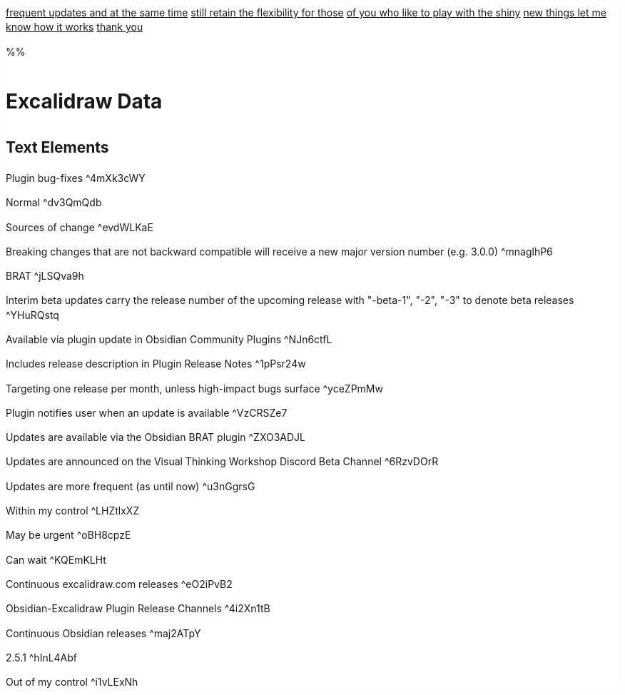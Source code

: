 [frequent updates and at the same time](https://youtu.be/2poSS-Z91lY?t=489) [still retain the flexibility for those](https://youtu.be/2poSS-Z91lY?t=492) [of you who like to play with the shiny](https://youtu.be/2poSS-Z91lY?t=495) [new things let me know how it works](https://youtu.be/2poSS-Z91lY?t=497) [thank you](https://youtu.be/2poSS-Z91lY?t=501) 


%%
# Excalidraw Data

## Text Elements
Plugin bug-fixes ^4mXk3cWY

Normal ^dv3QmQdb

Sources of change ^evdWLKaE

Breaking changes that are not backward compatible will receive a new major version number (e.g. 3.0.0) ^mnaglhP6

BRAT ^jLSQva9h

Interim beta updates carry the release number of the upcoming release with "-beta-1", "-2", "-3" to denote beta releases ^YHuRQstq

Available via plugin update in Obsidian Community Plugins ^NJn6ctfL

Includes release description in Plugin Release Notes ^1pPsr24w

Targeting one release per month, unless high-impact bugs surface ^yceZPmMw

Plugin notifies user when an update is available ^VzCRSZe7

Updates are available via the Obsidian BRAT plugin ^ZXO3ADJL

Updates are announced on the Visual Thinking Workshop Discord Beta Channel ^6RzvDOrR

Updates are more frequent (as until now) ^u3nGgrsG

Within
my control ^LHZtlxXZ

May be
urgent ^oBH8cpzE

Can
wait ^KQEmKLHt

Continuous excalidraw.com releases ^eO2iPvB2

Obsidian-Excalidraw Plugin
Release Channels ^4i2Xn1tB

Continuous Obsidian releases ^maj2ATpY

2.5.1 ^hInL4Abf

Out of
my control ^i1vLExNh

